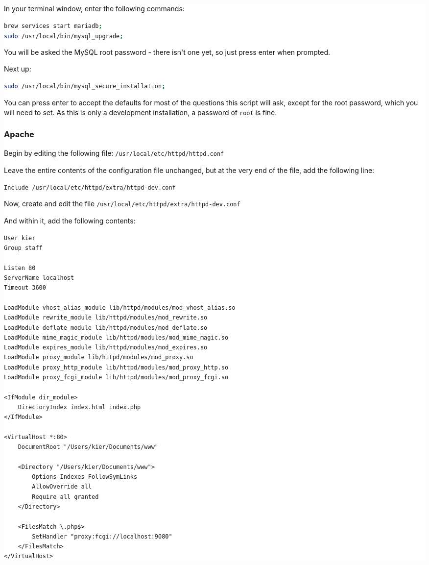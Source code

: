 In your terminal window, enter the following commands:

```bash
brew services start mariadb;
sudo /usr/local/bin/mysql_upgrade;
```

You will be asked the MySQL root password - there isn't one yet, so just press enter when prompted.

Next up:

```bash
sudo /usr/local/bin/mysql_secure_installation;
```

You can press enter to accept the defaults for most of the questions this script will ask, except for the root password, which you will need to set. As this is only a development installation, a password of `root` is fine.

### Apache

Begin by editing the following file: `/usr/local/etc/httpd/httpd.conf`

Leave the entire contents of the configuration file unchanged, but at the very end of the file, add the following line:

```apacheconf
Include /usr/local/etc/httpd/extra/httpd-dev.conf
```

Now, create and edit the file `/usr/local/etc/httpd/extra/httpd-dev.conf`

And within it, add the following contents:

```apacheconf
User kier
Group staff

Listen 80
ServerName localhost
Timeout 3600

LoadModule vhost_alias_module lib/httpd/modules/mod_vhost_alias.so
LoadModule rewrite_module lib/httpd/modules/mod_rewrite.so
LoadModule deflate_module lib/httpd/modules/mod_deflate.so
LoadModule mime_magic_module lib/httpd/modules/mod_mime_magic.so
LoadModule expires_module lib/httpd/modules/mod_expires.so
LoadModule proxy_module lib/httpd/modules/mod_proxy.so
LoadModule proxy_http_module lib/httpd/modules/mod_proxy_http.so
LoadModule proxy_fcgi_module lib/httpd/modules/mod_proxy_fcgi.so

<IfModule dir_module>
    DirectoryIndex index.html index.php
</IfModule>

<VirtualHost *:80>
    DocumentRoot "/Users/kier/Documents/www"

    <Directory "/Users/kier/Documents/www">
        Options Indexes FollowSymLinks
        AllowOverride all
        Require all granted
    </Directory>

    <FilesMatch \.php$>
        SetHandler "proxy:fcgi://localhost:9080"
    </FilesMatch>
</VirtualHost>
```
